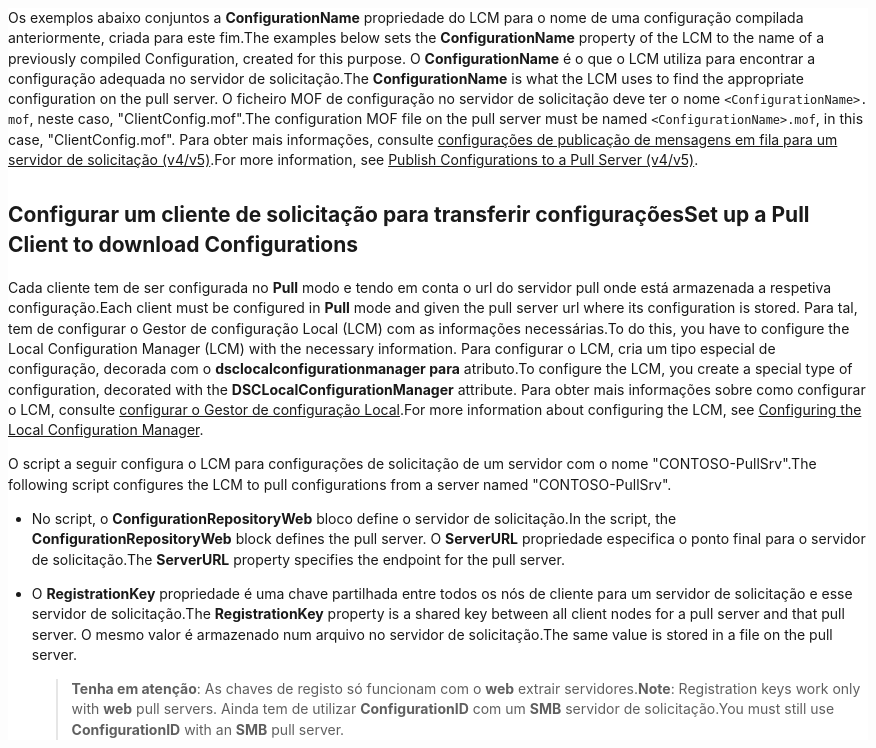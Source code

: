<span data-ttu-id="bb31e-125">Os exemplos abaixo conjuntos a **ConfigurationName** propriedade do LCM para o nome de uma configuração compilada anteriormente, criada para este fim.</span><span class="sxs-lookup"><span data-stu-id="bb31e-125">The examples below sets the **ConfigurationName** property of the LCM to the name of a previously compiled Configuration, created for this purpose.</span></span> <span data-ttu-id="bb31e-126">O **ConfigurationName** é o que o LCM utiliza para encontrar a configuração adequada no servidor de solicitação.</span><span class="sxs-lookup"><span data-stu-id="bb31e-126">The **ConfigurationName** is what the LCM uses to find the appropriate configuration on the pull server.</span></span> <span data-ttu-id="bb31e-127">O ficheiro MOF de configuração no servidor de solicitação deve ter o nome `<ConfigurationName>.mof`, neste caso, "ClientConfig.mof".</span><span class="sxs-lookup"><span data-stu-id="bb31e-127">The configuration MOF file on the pull server must be named `<ConfigurationName>.mof`, in this case, "ClientConfig.mof".</span></span> <span data-ttu-id="bb31e-128">Para obter mais informações, consulte [configurações de publicação de mensagens em fila para um servidor de solicitação (v4/v5)](publishConfigs.md).</span><span class="sxs-lookup"><span data-stu-id="bb31e-128">For more information, see [Publish Configurations to a Pull Server (v4/v5)](publishConfigs.md).</span></span>

## <a name="set-up-a-pull-client-to-download-configurations"></a><span data-ttu-id="bb31e-129">Configurar um cliente de solicitação para transferir configurações</span><span class="sxs-lookup"><span data-stu-id="bb31e-129">Set up a Pull Client to download Configurations</span></span>

<span data-ttu-id="bb31e-130">Cada cliente tem de ser configurada no **Pull** modo e tendo em conta o url do servidor pull onde está armazenada a respetiva configuração.</span><span class="sxs-lookup"><span data-stu-id="bb31e-130">Each client must be configured in **Pull** mode and given the pull server url where its configuration is stored.</span></span> <span data-ttu-id="bb31e-131">Para tal, tem de configurar o Gestor de configuração Local (LCM) com as informações necessárias.</span><span class="sxs-lookup"><span data-stu-id="bb31e-131">To do this, you have to configure the Local Configuration Manager (LCM) with the necessary information.</span></span> <span data-ttu-id="bb31e-132">Para configurar o LCM, cria um tipo especial de configuração, decorada com o **dsclocalconfigurationmanager para** atributo.</span><span class="sxs-lookup"><span data-stu-id="bb31e-132">To configure the LCM, you create a special type of configuration, decorated with the **DSCLocalConfigurationManager** attribute.</span></span> <span data-ttu-id="bb31e-133">Para obter mais informações sobre como configurar o LCM, consulte [configurar o Gestor de configuração Local](../managing-nodes/metaConfig.md).</span><span class="sxs-lookup"><span data-stu-id="bb31e-133">For more information about configuring the LCM, see [Configuring the Local Configuration Manager](../managing-nodes/metaConfig.md).</span></span>

<span data-ttu-id="bb31e-134">O script a seguir configura o LCM para configurações de solicitação de um servidor com o nome "CONTOSO-PullSrv".</span><span class="sxs-lookup"><span data-stu-id="bb31e-134">The following script configures the LCM to pull configurations from a server named "CONTOSO-PullSrv".</span></span>

- <span data-ttu-id="bb31e-135">No script, o **ConfigurationRepositoryWeb** bloco define o servidor de solicitação.</span><span class="sxs-lookup"><span data-stu-id="bb31e-135">In the script, the **ConfigurationRepositoryWeb** block defines the pull server.</span></span> <span data-ttu-id="bb31e-136">O **ServerURL** propriedade especifica o ponto final para o servidor de solicitação.</span><span class="sxs-lookup"><span data-stu-id="bb31e-136">The **ServerURL** property specifies the endpoint for the pull server.</span></span>

- <span data-ttu-id="bb31e-137">O **RegistrationKey** propriedade é uma chave partilhada entre todos os nós de cliente para um servidor de solicitação e esse servidor de solicitação.</span><span class="sxs-lookup"><span data-stu-id="bb31e-137">The **RegistrationKey** property is a shared key between all client nodes for a pull server and that pull server.</span></span> <span data-ttu-id="bb31e-138">O mesmo valor é armazenado num arquivo no servidor de solicitação.</span><span class="sxs-lookup"><span data-stu-id="bb31e-138">The same value is stored in a file on the pull server.</span></span>
  > <span data-ttu-id="bb31e-139">**Tenha em atenção**: As chaves de registo só funcionam com o **web** extrair servidores.</span><span class="sxs-lookup"><span data-stu-id="bb31e-139">**Note**: Registration keys work only with **web** pull servers.</span></span> <span data-ttu-id="bb31e-140">Ainda tem de utilizar **ConfigurationID** com um **SMB** servidor de solicitação.</span><span class="sxs-lookup"><span data-stu-id="bb31e-140">You must still use **ConfigurationID** with an **SMB** pull server.</span></span>